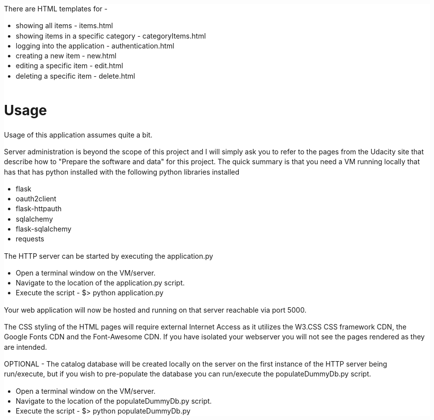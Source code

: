 There are HTML templates for -
  * showing all items - items.html
  * showing items in a specific category - categoryItems.html
  * logging into the application - authentication.html
  * creating a new item - new.html
  * editing a specific item - edit.html
  * deleting a specific item - delete.html

# Usage
Usage of this application assumes quite a bit.

Server administration is beyond the scope of this project and I will simply ask
you to refer to the pages from the Udacity site that describe how to "Prepare
the software and data" for this project. The quick summary is that you need a VM
running locally that has that has python installed with the following python
libraries installed
  * flask
  * oauth2client  
  * flask-httpauth
  * sqlalchemy
  * flask-sqlalchemy
  * requests

The HTTP server can be started by executing the application.py  
- Open a terminal window on the VM/server.
- Navigate to the location of the application.py script.
- Execute the script - $> python application.py

Your web application will now be hosted and running on that server reachable
via port 5000.

The CSS styling of the HTML pages will require external Internet Access as it
utilizes the W3.CSS CSS framework CDN, the Google Fonts CDN and the Font-Awesome
CDN. If you have isolated your webserver you will not see the pages rendered as
they are intended.

OPTIONAL -
The catalog database will be created locally on the server on the first instance
of the HTTP server being run/execute, but if you wish to pre-populate the
database you can run/execute the populateDummyDb.py script.

- Open a terminal window on the VM/server.
- Navigate to the location of the populateDummyDb.py script.
- Execute the script - $> python populateDummyDb.py
